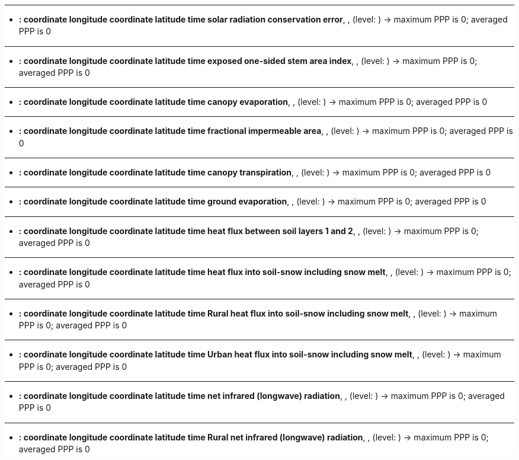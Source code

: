 ------ 
 
  * __: coordinate longitude coordinate latitude time solar radiation conservation error__, , (level: ) -> maximum PPP is 0; averaged PPP is 0 
 
------ 
 
  * __: coordinate longitude coordinate latitude time exposed one-sided stem area index__, , (level: ) -> maximum PPP is 0; averaged PPP is 0 
 
------ 
 
  * __: coordinate longitude coordinate latitude time canopy evaporation__, , (level: ) -> maximum PPP is 0; averaged PPP is 0 
 
------ 
 
  * __: coordinate longitude coordinate latitude time fractional impermeable area__, , (level: ) -> maximum PPP is 0; averaged PPP is 0 
 
------ 
 
  * __: coordinate longitude coordinate latitude time canopy transpiration__, , (level: ) -> maximum PPP is 0; averaged PPP is 0 
 
------ 
 
  * __: coordinate longitude coordinate latitude time ground evaporation__, , (level: ) -> maximum PPP is 0; averaged PPP is 0 
 
------ 
 
  * __: coordinate longitude coordinate latitude time heat flux between soil layers 1 and 2__, , (level: ) -> maximum PPP is 0; averaged PPP is 0 
 
------ 
 
  * __: coordinate longitude coordinate latitude time heat flux into soil-snow including snow melt__, , (level: ) -> maximum PPP is 0; averaged PPP is 0 
 
------ 
 
  * __: coordinate longitude coordinate latitude time Rural heat flux into soil-snow including snow melt__, , (level: ) -> maximum PPP is 0; averaged PPP is 0 
 
------ 
 
  * __: coordinate longitude coordinate latitude time Urban heat flux into soil-snow including snow melt__, , (level: ) -> maximum PPP is 0; averaged PPP is 0 
 
------ 
 
  * __: coordinate longitude coordinate latitude time net infrared (longwave) radiation__, , (level: ) -> maximum PPP is 0; averaged PPP is 0 
 
------ 
 
  * __: coordinate longitude coordinate latitude time Rural net infrared (longwave) radiation__, , (level: ) -> maximum PPP is 0; averaged PPP is 0 
 